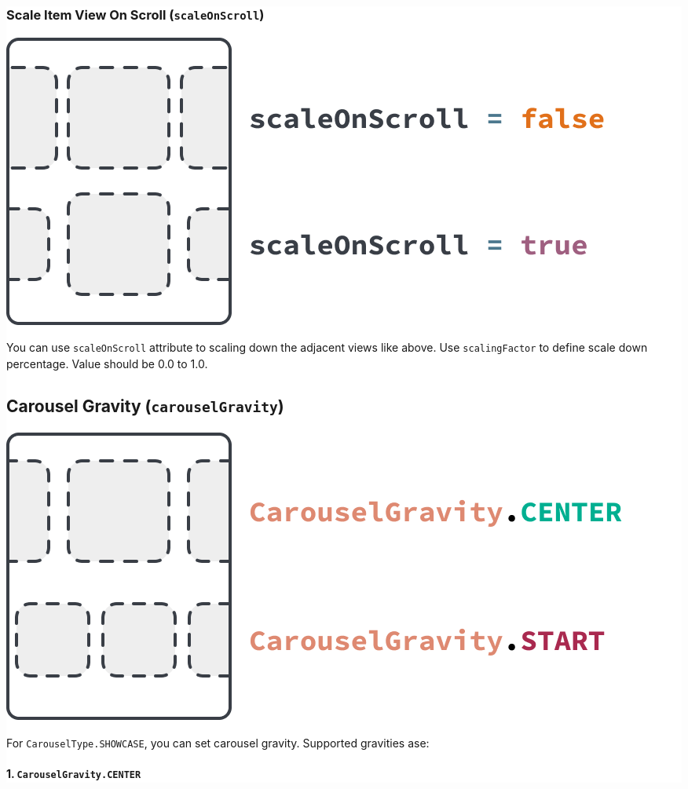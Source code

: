 ### Scale Item View On Scroll (`scaleOnScroll`)

![Scale-on-scroll preview](images/scale_on_scroll.png)

You can use `scaleOnScroll` attribute to scaling down the adjacent views like above. Use `scalingFactor` to define scale down percentage. Value should be 0.0 to 1.0.

## Carousel Gravity (`carouselGravity`)

![Carousel gravity preview](images/carousel_gravity.png)

For `CarouselType.SHOWCASE`, you can set carousel gravity. Supported gravities ase:

#### 1. `CarouselGravity.CENTER`
